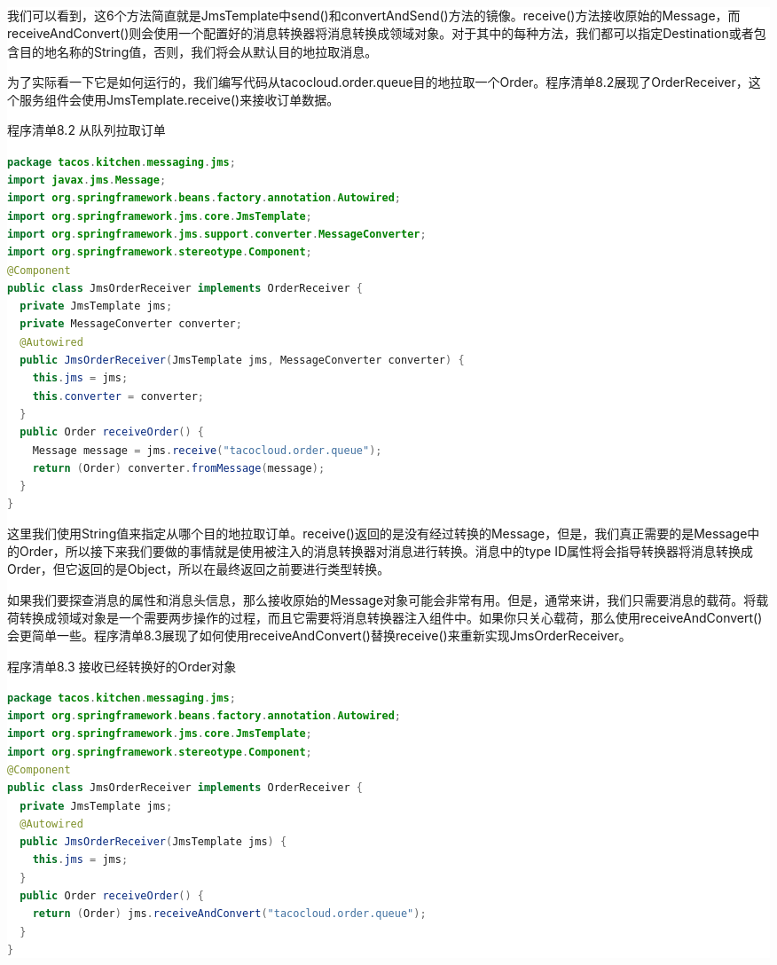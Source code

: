 我们可以看到，这6个方法简直就是JmsTemplate中send()和convertAndSend()方法的镜像。receive()方法接收原始的Message，而receiveAndConvert()则会使用一个配置好的消息转换器将消息转换成领域对象。对于其中的每种方法，我们都可以指定Destination或者包含目的地名称的String值，否则，我们将会从默认目的地拉取消息。

为了实际看一下它是如何运行的，我们编写代码从tacocloud.order.queue目的地拉取一个Order。程序清单8.2展现了OrderReceiver，这个服务组件会使用JmsTemplate.receive()来接收订单数据。

程序清单8.2 从队列拉取订单

```java
package tacos.kitchen.messaging.jms;
import javax.jms.Message;
import org.springframework.beans.factory.annotation.Autowired;
import org.springframework.jms.core.JmsTemplate;
import org.springframework.jms.support.converter.MessageConverter;
import org.springframework.stereotype.Component;
@Component
public class JmsOrderReceiver implements OrderReceiver {
  private JmsTemplate jms;
  private MessageConverter converter;
  @Autowired
  public JmsOrderReceiver(JmsTemplate jms, MessageConverter converter) {
    this.jms = jms;
    this.converter = converter;
  }
  public Order receiveOrder() {
    Message message = jms.receive("tacocloud.order.queue");
    return (Order) converter.fromMessage(message);
  }
}
```

这里我们使用String值来指定从哪个目的地拉取订单。receive()返回的是没有经过转换的Message，但是，我们真正需要的是Message中的Order，所以接下来我们要做的事情就是使用被注入的消息转换器对消息进行转换。消息中的type ID属性将会指导转换器将消息转换成Order，但它返回的是Object，所以在最终返回之前要进行类型转换。

如果我们要探查消息的属性和消息头信息，那么接收原始的Message对象可能会非常有用。但是，通常来讲，我们只需要消息的载荷。将载荷转换成领域对象是一个需要两步操作的过程，而且它需要将消息转换器注入组件中。如果你只关心载荷，那么使用receiveAndConvert()会更简单一些。程序清单8.3展现了如何使用receiveAndConvert()替换receive()来重新实现JmsOrderReceiver。

程序清单8.3 接收已经转换好的Order对象

```java
package tacos.kitchen.messaging.jms;
import org.springframework.beans.factory.annotation.Autowired;
import org.springframework.jms.core.JmsTemplate;
import org.springframework.stereotype.Component;
@Component
public class JmsOrderReceiver implements OrderReceiver {
  private JmsTemplate jms;
  @Autowired
  public JmsOrderReceiver(JmsTemplate jms) {
    this.jms = jms;
  }
  public Order receiveOrder() {
    return (Order) jms.receiveAndConvert("tacocloud.order.queue");
  }
}
```

